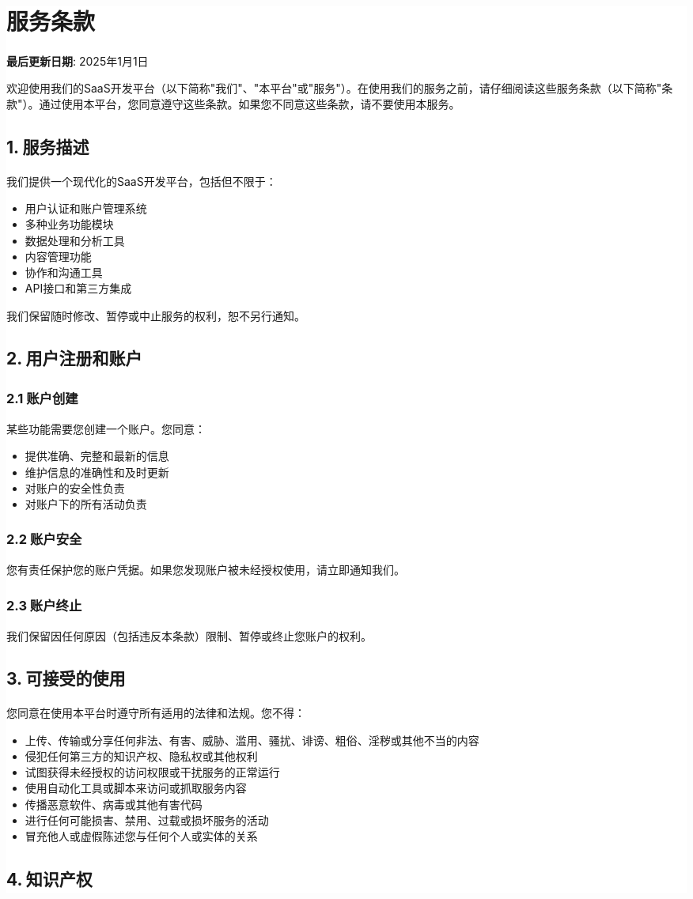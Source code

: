 # 服务条款

**最后更新日期**: 2025年1月1日

欢迎使用我们的SaaS开发平台（以下简称"我们"、"本平台"或"服务"）。在使用我们的服务之前，请仔细阅读这些服务条款（以下简称"条款"）。通过使用本平台，您同意遵守这些条款。如果您不同意这些条款，请不要使用本服务。

## 1. 服务描述

我们提供一个现代化的SaaS开发平台，包括但不限于：

- 用户认证和账户管理系统
- 多种业务功能模块
- 数据处理和分析工具
- 内容管理功能
- 协作和沟通工具
- API接口和第三方集成

我们保留随时修改、暂停或中止服务的权利，恕不另行通知。

## 2. 用户注册和账户

### 2.1 账户创建

某些功能需要您创建一个账户。您同意：

- 提供准确、完整和最新的信息
- 维护信息的准确性和及时更新
- 对账户的安全性负责
- 对账户下的所有活动负责

### 2.2 账户安全

您有责任保护您的账户凭据。如果您发现账户被未经授权使用，请立即通知我们。

### 2.3 账户终止

我们保留因任何原因（包括违反本条款）限制、暂停或终止您账户的权利。

## 3. 可接受的使用

您同意在使用本平台时遵守所有适用的法律和法规。您不得：

- 上传、传输或分享任何非法、有害、威胁、滥用、骚扰、诽谤、粗俗、淫秽或其他不当的内容
- 侵犯任何第三方的知识产权、隐私权或其他权利
- 试图获得未经授权的访问权限或干扰服务的正常运行
- 使用自动化工具或脚本来访问或抓取服务内容
- 传播恶意软件、病毒或其他有害代码
- 进行任何可能损害、禁用、过载或损坏服务的活动
- 冒充他人或虚假陈述您与任何个人或实体的关系

## 4. 知识产权
